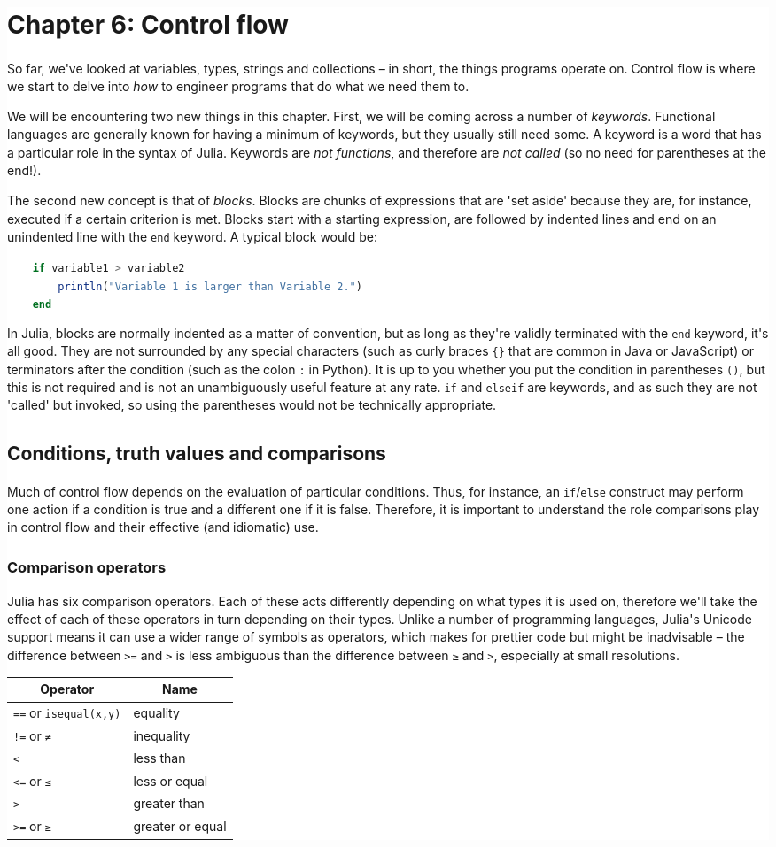 # Chapter 6: Control flow

So far, we've looked at variables, types, strings and collections – in short, the things programs operate on. Control flow is where we start to delve into _how_ to engineer programs that do what we need them to.

We will be encountering two new things in this chapter. First, we will be coming across a number of _keywords_. Functional languages are generally known for having a minimum of keywords, but they usually still need some. A keyword is a word that has a particular role in the syntax of Julia. Keywords are _not functions_, and therefore are _not called_ (so no need for parentheses at the end!).

The second new concept is that of _blocks_. Blocks are chunks of expressions that are 'set aside' because they are, for instance, executed if a certain criterion is met. Blocks start with a starting expression, are followed by indented lines and end on an unindented line with the `end` keyword. A typical block would be:

```julia
	if variable1 > variable2
		println("Variable 1 is larger than Variable 2.")
	end
```

In Julia, blocks are normally indented as a matter of convention, but as long as they're validly terminated with the `end` keyword, it's all good. They are not surrounded by any special characters (such as curly braces `{}` that are common in Java or JavaScript) or terminators after the condition (such as the colon `:` in Python). It is up to you whether you put the condition in parentheses `()`, but this is not required and is not an unambiguously useful feature at any rate. `if` and `elseif` are keywords, and as such they are not 'called' but invoked, so using the parentheses would not be technically appropriate.

## Conditions, truth values and comparisons

Much of control flow depends on the evaluation of particular conditions. Thus, for instance, an `if`/`else` construct may perform one action if a condition is true and a different one if it is false. Therefore, it is important to understand the role comparisons play in control flow and their effective (and idiomatic) use.

### Comparison operators

Julia has six comparison operators. Each of these acts differently depending on what types it is used on, therefore we'll take the effect of each of these operators in turn depending on their types. Unlike a number of programming languages, Julia's Unicode support means it can use a wider range of symbols as operators, which makes for prettier code but might be inadvisable – the difference between `>=` and `>` is less ambiguous than the difference between `≥` and `>`, especially at small resolutions.

| Operator | Name |
|----------|------|
| `==` or `isequal(x,y)` | equality |
| `!=` or `≠` | inequality |
| `<` | less than |
| `<=` or `≤` | less or equal |
| `>` | greater than |
| `>=` or `≥` | greater or equal |

